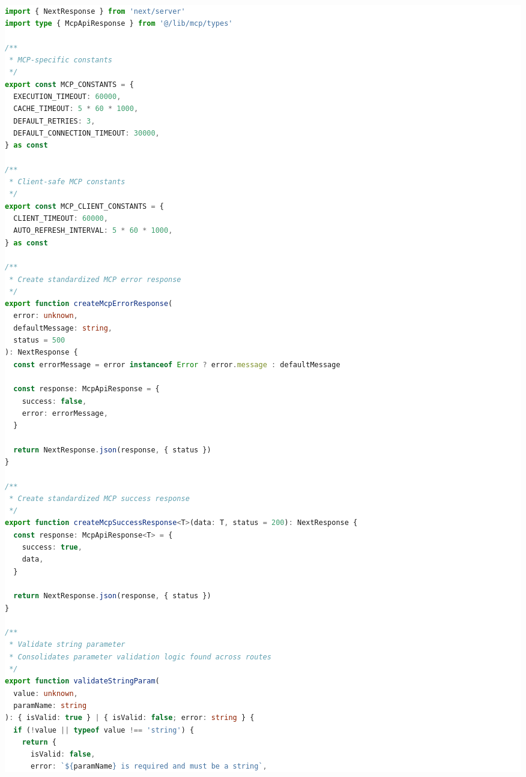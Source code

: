 ```typescript
import { NextResponse } from 'next/server'
import type { McpApiResponse } from '@/lib/mcp/types'

/**
 * MCP-specific constants
 */
export const MCP_CONSTANTS = {
  EXECUTION_TIMEOUT: 60000,
  CACHE_TIMEOUT: 5 * 60 * 1000,
  DEFAULT_RETRIES: 3,
  DEFAULT_CONNECTION_TIMEOUT: 30000,
} as const

/**
 * Client-safe MCP constants
 */
export const MCP_CLIENT_CONSTANTS = {
  CLIENT_TIMEOUT: 60000,
  AUTO_REFRESH_INTERVAL: 5 * 60 * 1000,
} as const

/**
 * Create standardized MCP error response
 */
export function createMcpErrorResponse(
  error: unknown,
  defaultMessage: string,
  status = 500
): NextResponse {
  const errorMessage = error instanceof Error ? error.message : defaultMessage

  const response: McpApiResponse = {
    success: false,
    error: errorMessage,
  }

  return NextResponse.json(response, { status })
}

/**
 * Create standardized MCP success response
 */
export function createMcpSuccessResponse<T>(data: T, status = 200): NextResponse {
  const response: McpApiResponse<T> = {
    success: true,
    data,
  }

  return NextResponse.json(response, { status })
}

/**
 * Validate string parameter
 * Consolidates parameter validation logic found across routes
 */
export function validateStringParam(
  value: unknown,
  paramName: string
): { isValid: true } | { isValid: false; error: string } {
  if (!value || typeof value !== 'string') {
    return {
      isValid: false,
      error: `${paramName} is required and must be a string`,
```